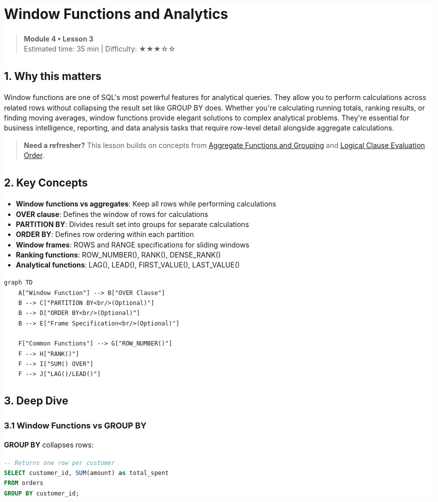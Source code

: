 # Window Functions and Analytics

> **Module 4 • Lesson 3**  
> Estimated time: 35 min | Difficulty: ★★★☆☆

## 1. Why this matters

Window functions are one of SQL's most powerful features for analytical queries. They allow you to perform calculations across related rows without collapsing the result set like GROUP BY does. Whether you're calculating running totals, ranking results, or finding moving averages, window functions provide elegant solutions to complex analytical problems. They're essential for business intelligence, reporting, and data analysis tasks that require row-level detail alongside aggregate calculations.

> **Need a refresher?** This lesson builds on concepts from [Aggregate Functions and Grouping](04-04-aggregate-functions-grouping.md) and [Logical Clause Evaluation Order](02-01-logical-clause-evaluation.md).

## 2. Key Concepts

- **Window functions vs aggregates**: Keep all rows while performing calculations
- **OVER clause**: Defines the window of rows for calculations
- **PARTITION BY**: Divides result set into groups for separate calculations
- **ORDER BY**: Defines row ordering within each partition
- **Window frames**: ROWS and RANGE specifications for sliding windows
- **Ranking functions**: ROW_NUMBER(), RANK(), DENSE_RANK()
- **Analytical functions**: LAG(), LEAD(), FIRST_VALUE(), LAST_VALUE()

```mermaid
graph TD
    A["Window Function"] --> B["OVER Clause"]
    B --> C["PARTITION BY<br/>(Optional)"]
    B --> D["ORDER BY<br/>(Optional)"]
    B --> E["Frame Specification<br/>(Optional)"]
    
    F["Common Functions"] --> G["ROW_NUMBER()"]
    F --> H["RANK()"]
    F --> I["SUM() OVER"]
    F --> J["LAG()/LEAD()"]
```

## 3. Deep Dive

### 3.1 Window Functions vs GROUP BY

**GROUP BY** collapses rows:
```sql
-- Returns one row per customer
SELECT customer_id, SUM(amount) as total_spent
FROM orders
GROUP BY customer_id;
```
